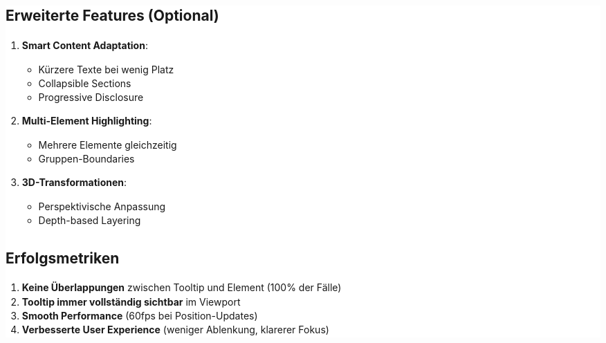 ## Erweiterte Features (Optional)

1. **Smart Content Adaptation**:
   - Kürzere Texte bei wenig Platz
   - Collapsible Sections
   - Progressive Disclosure

2. **Multi-Element Highlighting**:
   - Mehrere Elemente gleichzeitig
   - Gruppen-Boundaries

3. **3D-Transformationen**:
   - Perspektivische Anpassung
   - Depth-based Layering

## Erfolgsmetriken

1. **Keine Überlappungen** zwischen Tooltip und Element (100% der Fälle)
2. **Tooltip immer vollständig sichtbar** im Viewport
3. **Smooth Performance** (60fps bei Position-Updates)
4. **Verbesserte User Experience** (weniger Ablenkung, klarerer Fokus)